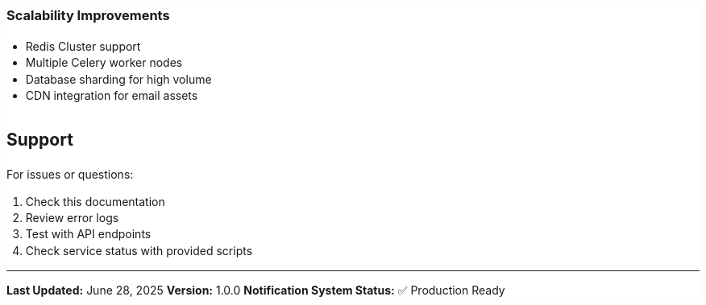 ### Scalability Improvements
- Redis Cluster support
- Multiple Celery worker nodes
- Database sharding for high volume
- CDN integration for email assets

## Support

For issues or questions:
1. Check this documentation
2. Review error logs
3. Test with API endpoints
4. Check service status with provided scripts

---

**Last Updated:** June 28, 2025
**Version:** 1.0.0
**Notification System Status:** ✅ Production Ready